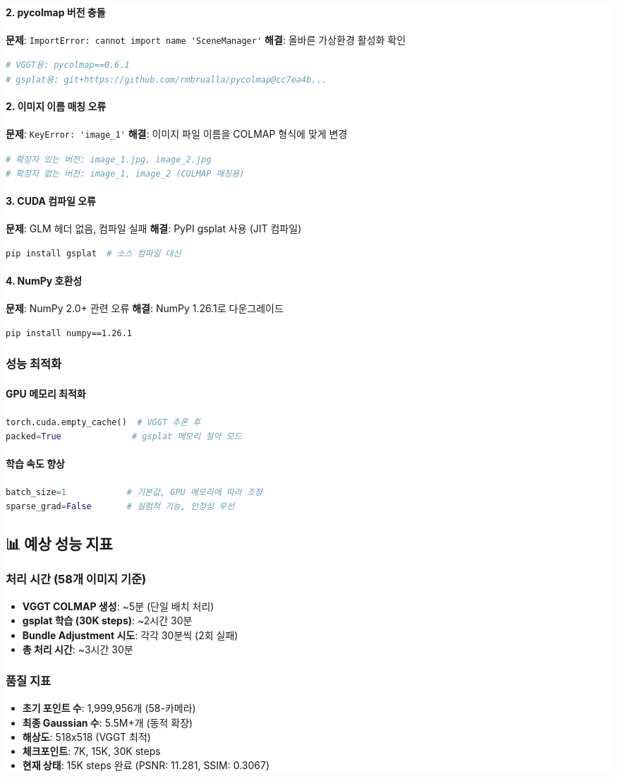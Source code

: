 #### 2. pycolmap 버전 충돌
**문제**: `ImportError: cannot import name 'SceneManager'`
**해결**: 올바른 가상환경 활성화 확인
```bash
# VGGT용: pycolmap==0.6.1
# gsplat용: git+https://github.com/rmbrualla/pycolmap@cc7ea4b...
```

#### 2. 이미지 이름 매칭 오류
**문제**: `KeyError: 'image_1'`
**해결**: 이미지 파일 이름을 COLMAP 형식에 맞게 변경
```bash
# 확장자 있는 버전: image_1.jpg, image_2.jpg
# 확장자 없는 버전: image_1, image_2 (COLMAP 매칭용)
```

#### 3. CUDA 컴파일 오류
**문제**: GLM 헤더 없음, 컴파일 실패
**해결**: PyPI gsplat 사용 (JIT 컴파일)
```bash
pip install gsplat  # 소스 컴파일 대신
```

#### 4. NumPy 호환성
**문제**: NumPy 2.0+ 관련 오류
**해결**: NumPy 1.26.1로 다운그레이드
```bash
pip install numpy==1.26.1
```

### 성능 최적화

#### GPU 메모리 최적화
```python
torch.cuda.empty_cache()  # VGGT 추론 후
packed=True              # gsplat 메모리 절약 모드
```

#### 학습 속도 향상
```python
batch_size=1            # 기본값, GPU 메모리에 따라 조정
sparse_grad=False       # 실험적 기능, 안정성 우선
```

## 📊 예상 성능 지표

### 처리 시간 (58개 이미지 기준)
- **VGGT COLMAP 생성**: ~5분 (단일 배치 처리)
- **gsplat 학습 (30K steps)**: ~2시간 30분
- **Bundle Adjustment 시도**: 각각 30분씩 (2회 실패)
- **총 처리 시간**: ~3시간 30분

### 품질 지표
- **초기 포인트 수**: 1,999,956개 (58-카메라)
- **최종 Gaussian 수**: 5.5M+개 (동적 확장)
- **해상도**: 518x518 (VGGT 최적)
- **체크포인트**: 7K, 15K, 30K steps
- **현재 상태**: 15K steps 완료 (PSNR: 11.281, SSIM: 0.3067)
